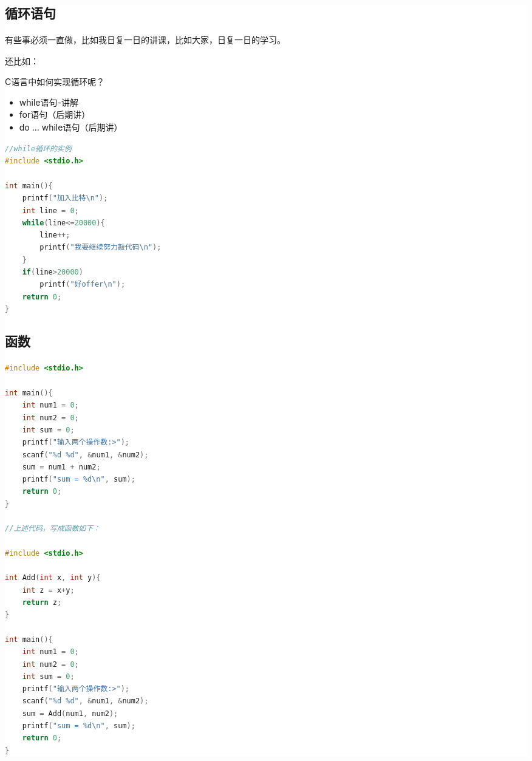 ## 循环语句

有些事必须一直做，比如我日复一日的讲课，比如大家，日复一日的学习。

还比如：

C语言中如何实现循环呢？

- while语句-讲解
- for语句（后期讲）
- do ... while语句（后期讲）

```c
//while循环的实例
#include <stdio.h>
  
int main(){
    printf("加入比特\n");
    int line = 0;
    while(line<=20000){
    	line++;
    	printf("我要继续努力敲代码\n");
    }
    if(line>20000)
    	printf("好offer\n");
    return 0;
}
```

## 函数

```c
#include <stdio.h>

int main(){
    int num1 = 0;
    int num2 = 0;
    int sum = 0;
    printf("输入两个操作数:>");
    scanf("%d %d", &num1, &num2);
    sum = num1 + num2;
    printf("sum = %d\n", sum);
    return 0;
}

//上述代码，写成函数如下：

#include <stdio.h>
      
int Add(int x, int y){
    int z = x+y;
    return z;
}

int main(){
    int num1 = 0;
    int num2 = 0;
    int sum = 0;
    printf("输入两个操作数:>");
    scanf("%d %d", &num1, &num2);
    sum = Add(num1, num2);
    printf("sum = %d\n", sum);
    return 0;
}
```

